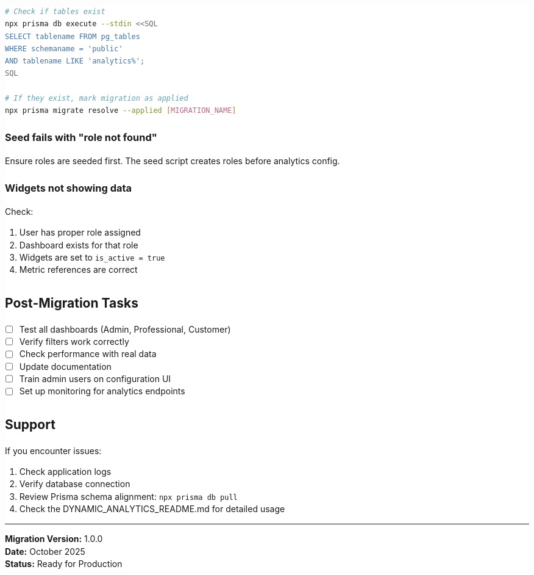 ```bash
# Check if tables exist
npx prisma db execute --stdin <<SQL
SELECT tablename FROM pg_tables
WHERE schemaname = 'public'
AND tablename LIKE 'analytics%';
SQL

# If they exist, mark migration as applied
npx prisma migrate resolve --applied [MIGRATION_NAME]
```

### Seed fails with "role not found"

Ensure roles are seeded first. The seed script creates roles before analytics config.

### Widgets not showing data

Check:

1. User has proper role assigned
2. Dashboard exists for that role
3. Widgets are set to `is_active = true`
4. Metric references are correct

## Post-Migration Tasks

- [ ] Test all dashboards (Admin, Professional, Customer)
- [ ] Verify filters work correctly
- [ ] Check performance with real data
- [ ] Update documentation
- [ ] Train admin users on configuration UI
- [ ] Set up monitoring for analytics endpoints

## Support

If you encounter issues:

1. Check application logs
2. Verify database connection
3. Review Prisma schema alignment: `npx prisma db pull`
4. Check the DYNAMIC_ANALYTICS_README.md for detailed usage

---

**Migration Version:** 1.0.0  
**Date:** October 2025  
**Status:** Ready for Production














